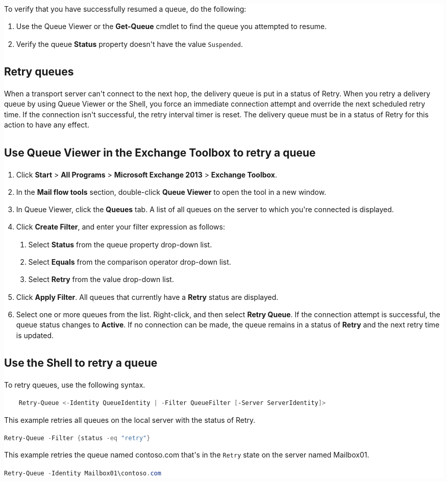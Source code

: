 To verify that you have successfully resumed a queue, do the following:

1.  Use the Queue Viewer or the **Get-Queue** cmdlet to find the queue you attempted to resume.

2.  Verify the queue **Status** property doesn't have the value `Suspended`.

## Retry queues

When a transport server can't connect to the next hop, the delivery queue is put in a status of Retry. When you retry a delivery queue by using Queue Viewer or the Shell, you force an immediate connection attempt and override the next scheduled retry time. If the connection isn't successful, the retry interval timer is reset. The delivery queue must be in a status of Retry for this action to have any effect.

## Use Queue Viewer in the Exchange Toolbox to retry a queue

1.  Click **Start** \> **All Programs** \> **Microsoft Exchange 2013** \> **Exchange Toolbox**.

2.  In the **Mail flow tools** section, double-click **Queue Viewer** to open the tool in a new window.

3.  In Queue Viewer, click the **Queues** tab. A list of all queues on the server to which you're connected is displayed.

4.  Click **Create Filter**, and enter your filter expression as follows:
    
    1.  Select **Status** from the queue property drop-down list.
    
    2.  Select **Equals** from the comparison operator drop-down list.
    
    3.  Select **Retry** from the value drop-down list.

5.  Click **Apply Filter**. All queues that currently have a **Retry** status are displayed.

6.  Select one or more queues from the list. Right-click, and then select **Retry Queue**. If the connection attempt is successful, the queue status changes to **Active**. If no connection can be made, the queue remains in a status of **Retry** and the next retry time is updated.

## Use the Shell to retry a queue

To retry queues, use the following syntax.

```powershell
    Retry-Queue <-Identity QueueIdentity | -Filter QueueFilter [-Server ServerIdentity]>
```

This example retries all queues on the local server with the status of Retry.

```powershell
Retry-Queue -Filter {status -eq "retry"}
```

This example retries the queue named contoso.com that's in the `Retry` state on the server named Mailbox01.

```powershell
Retry-Queue -Identity Mailbox01\contoso.com
```
